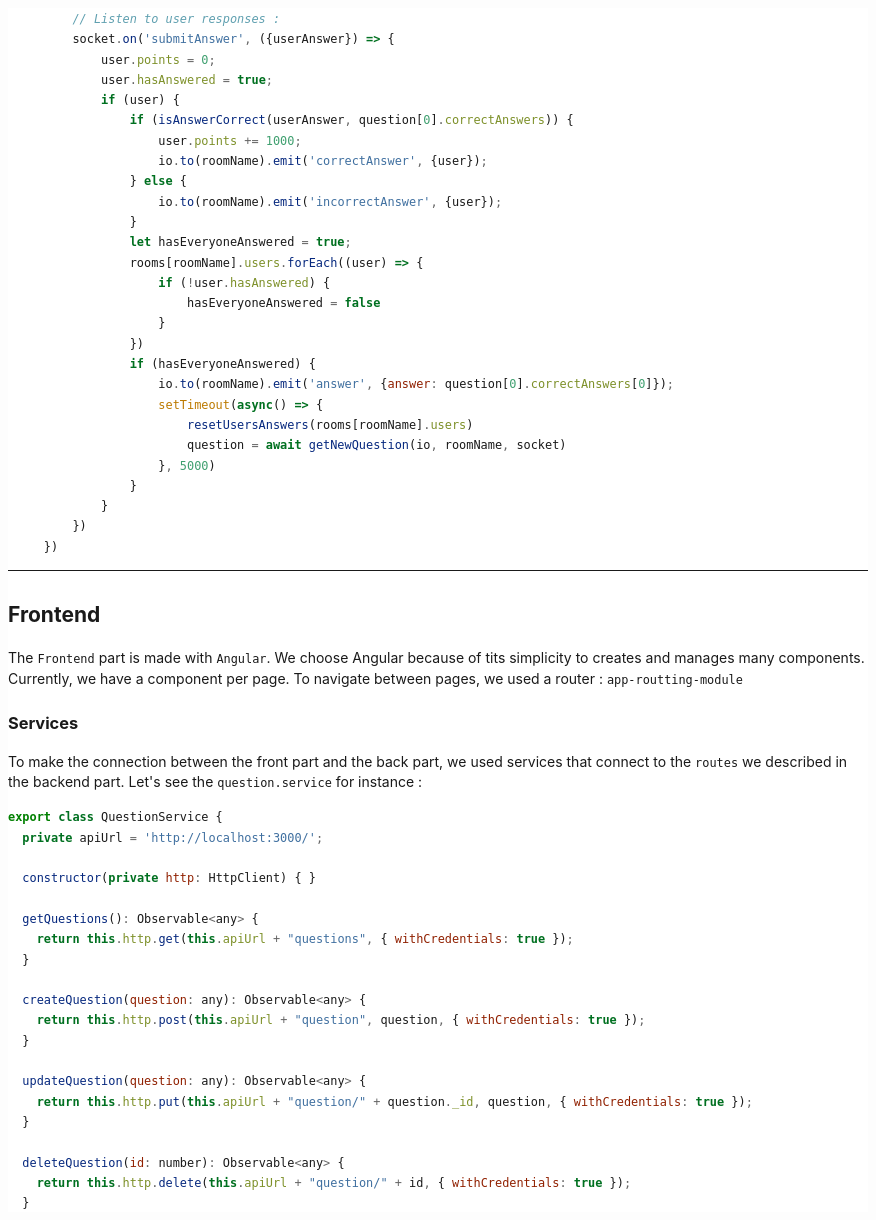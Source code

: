 ```js
         // Listen to user responses :
         socket.on('submitAnswer', ({userAnswer}) => {
             user.points = 0;
             user.hasAnswered = true;
             if (user) {
                 if (isAnswerCorrect(userAnswer, question[0].correctAnswers)) {
                     user.points += 1000;
                     io.to(roomName).emit('correctAnswer', {user});
                 } else {
                     io.to(roomName).emit('incorrectAnswer', {user});
                 }
                 let hasEveryoneAnswered = true;
                 rooms[roomName].users.forEach((user) => {
                     if (!user.hasAnswered) {
                         hasEveryoneAnswered = false
                     }
                 })
                 if (hasEveryoneAnswered) {
                     io.to(roomName).emit('answer', {answer: question[0].correctAnswers[0]});
                     setTimeout(async() => {
                         resetUsersAnswers(rooms[roomName].users)
                         question = await getNewQuestion(io, roomName, socket)
                     }, 5000)
                 }
             }
         })
     })
```
---

## Frontend
The `Frontend` part is made with `Angular`. We choose Angular because of tits simplicity to creates and manages many components.
Currently, we have a component per page. To navigate between pages, we used a router : `app-routting-module`

### Services
To make the connection between the front part and the back part, we used services that connect to the `routes` we described in the backend part. 
Let's see the `question.service` for instance : 
```js
export class QuestionService {
  private apiUrl = 'http://localhost:3000/';

  constructor(private http: HttpClient) { }

  getQuestions(): Observable<any> {
    return this.http.get(this.apiUrl + "questions", { withCredentials: true });
  }

  createQuestion(question: any): Observable<any> {
    return this.http.post(this.apiUrl + "question", question, { withCredentials: true });
  }

  updateQuestion(question: any): Observable<any> {
    return this.http.put(this.apiUrl + "question/" + question._id, question, { withCredentials: true });
  }

  deleteQuestion(id: number): Observable<any> {
    return this.http.delete(this.apiUrl + "question/" + id, { withCredentials: true });
  }
```